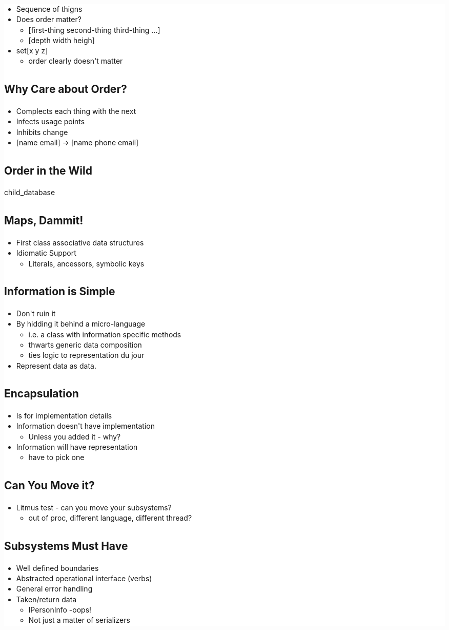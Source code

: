 - Sequence of thigns
- Does order matter?
	- [first-thing second-thing third-thing ...]
	- [depth width heigh]
- set[x y z]
	- order clearly doesn't matter

## Why Care about Order?

- Complects each thing with the next
- Infects usage points
- Inhibits change
- [name email] → ~~[name phone email]~~

## Order in the Wild


child_database


## Maps, Dammit!

- First class associative data structures
- Idiomatic Support
	- Literals, ancessors, symbolic keys

## Information is Simple

- Don't ruin it
- By hidding it behind a micro-language
	- i.e. a class with information specific methods
	- thwarts generic data composition
	- ties logic to representation du jour
- Represent data as data.

## Encapsulation

- Is for implementation details
- Information doesn't have implementation
	- Unless you added it - why?
- Information will have representation
	- have to pick one

## Can You Move it?

- Litmus test - can you move your subsystems?
	- out of proc, different language, different thread?

## Subsystems Must Have

- Well defined boundaries
- Abstracted operational interface (verbs)
- General error handling
- Taken/return data
	- IPersonInfo -oops!
	- Not just a matter of serializers
